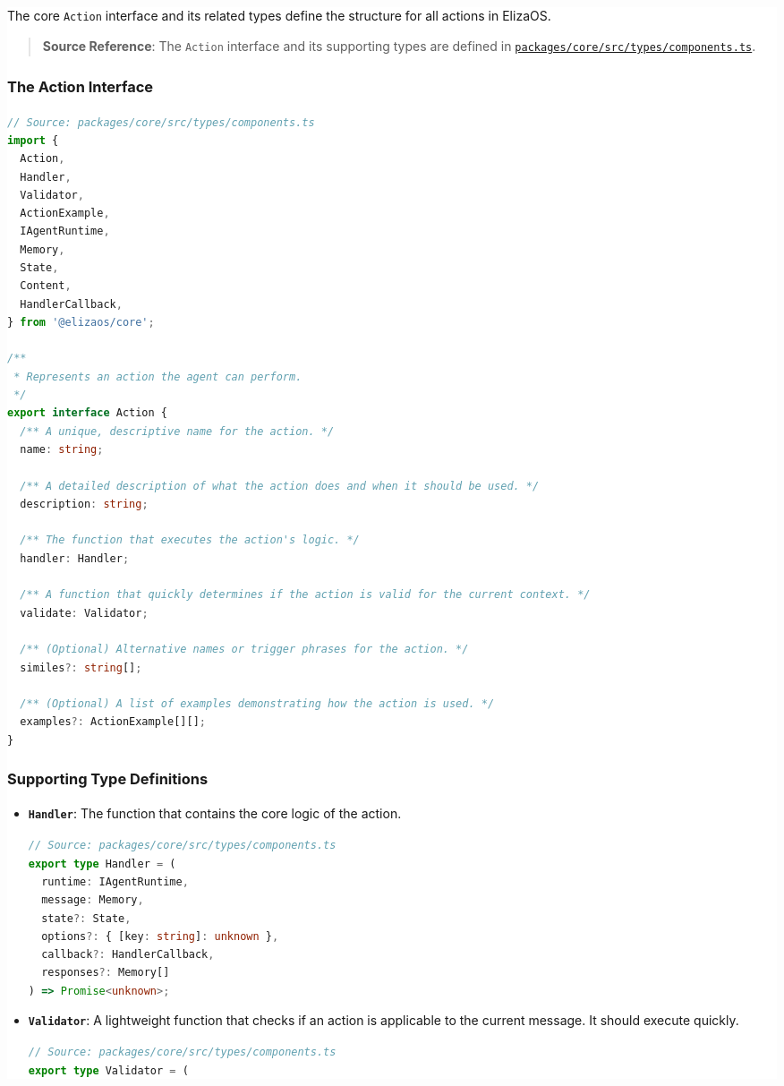 The core `Action` interface and its related types define the structure for all actions in ElizaOS.

> **Source Reference**: The `Action` interface and its supporting types are defined in [`packages/core/src/types/components.ts`](https://github.com/elizaos/eliza/blob/main/packages/core/src/types/components.ts).

### The Action Interface

```typescript
// Source: packages/core/src/types/components.ts
import {
  Action,
  Handler,
  Validator,
  ActionExample,
  IAgentRuntime,
  Memory,
  State,
  Content,
  HandlerCallback,
} from '@elizaos/core';

/**
 * Represents an action the agent can perform.
 */
export interface Action {
  /** A unique, descriptive name for the action. */
  name: string;

  /** A detailed description of what the action does and when it should be used. */
  description: string;

  /** The function that executes the action's logic. */
  handler: Handler;

  /** A function that quickly determines if the action is valid for the current context. */
  validate: Validator;

  /** (Optional) Alternative names or trigger phrases for the action. */
  similes?: string[];

  /** (Optional) A list of examples demonstrating how the action is used. */
  examples?: ActionExample[][];
}
```

### Supporting Type Definitions

- **`Handler`**: The function that contains the core logic of the action.
  ```typescript
  // Source: packages/core/src/types/components.ts
  export type Handler = (
    runtime: IAgentRuntime,
    message: Memory,
    state?: State,
    options?: { [key: string]: unknown },
    callback?: HandlerCallback,
    responses?: Memory[]
  ) => Promise<unknown>;
  ```
- **`Validator`**: A lightweight function that checks if an action is applicable to the current message. It should execute quickly.
  ```typescript
  // Source: packages/core/src/types/components.ts
  export type Validator = (
  ```